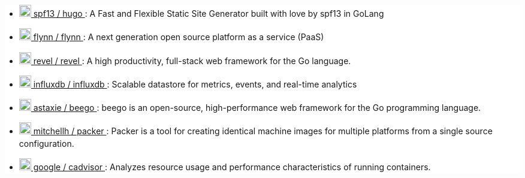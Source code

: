 * <img src='https://avatars1.githubusercontent.com/u/173412?v=2&s=40' height='20' width='20'>[
      spf13
      /
      hugo
](https://github.com/spf13/hugo): 
      A Fast and Flexible Static Site Generator built with love by spf13 in GoLang
    
* <img src='https://avatars1.githubusercontent.com/u/13026?v=2&s=40' height='20' width='20'>[
      flynn
      /
      flynn
](https://github.com/flynn/flynn): 
      A next generation open source platform as a service (PaaS)
    
* <img src='https://avatars1.githubusercontent.com/u/536325?v=2&s=40' height='20' width='20'>[
      revel
      /
      revel
](https://github.com/revel/revel): 
      A high productivity, full-stack web framework for the Go language.
    
* <img src='https://avatars3.githubusercontent.com/u/297621?v=2&s=40' height='20' width='20'>[
      influxdb
      /
      influxdb
](https://github.com/influxdb/influxdb): 
      Scalable datastore for metrics, events, and real-time analytics
    
* <img src='https://avatars1.githubusercontent.com/u/233907?v=2&s=40' height='20' width='20'>[
      astaxie
      /
      beego
](https://github.com/astaxie/beego): 
      beego is an open-source, high-performance web framework for the Go programming language.
    
* <img src='https://avatars3.githubusercontent.com/u/1299?v=2&s=40' height='20' width='20'>[
      mitchellh
      /
      packer
](https://github.com/mitchellh/packer): 
      Packer is a tool for creating identical machine images for multiple platforms from a single source configuration.
    
* <img src='https://avatars2.githubusercontent.com/u/379562?v=2&s=40' height='20' width='20'>[
      google
      /
      cadvisor
](https://github.com/google/cadvisor): 
      Analyzes resource usage and performance characteristics of running containers.
    